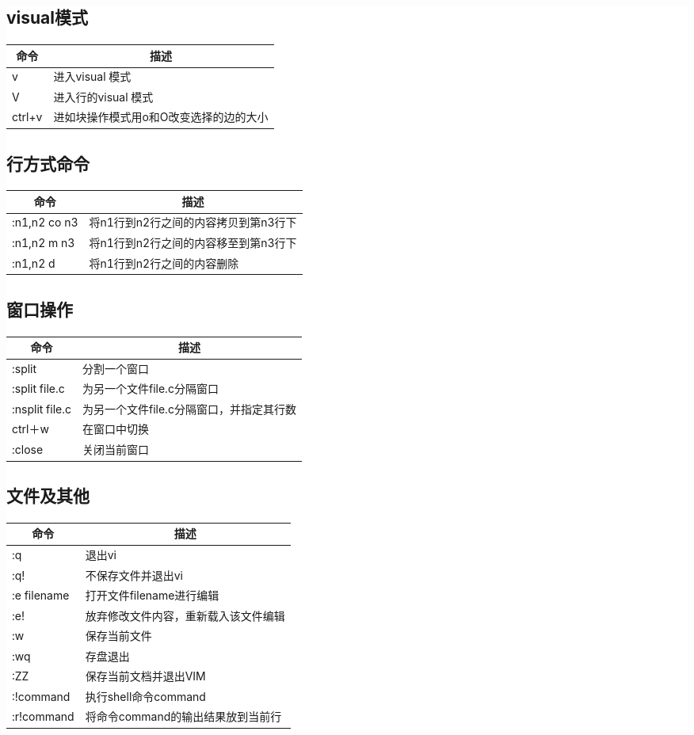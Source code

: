 ## visual模式

| 命令   | 描述                                   |
| ------ | -------------------------------------- |
| v      | 进入visual 模式                        |
| V      | 进入行的visual 模式                    |
| ctrl+v | 进如块操作模式用o和O改变选择的边的大小 |

## 行方式命令

| 命令         | 描述                                 |
| ------------ | ------------------------------------ |
| :n1,n2 co n3 | 将n1行到n2行之间的内容拷贝到第n3行下 |
| :n1,n2 m n3  | 将n1行到n2行之间的内容移至到第n3行下 |
| :n1,n2 d     | 将n1行到n2行之间的内容删除           |

## 窗口操作

| 命令           | 描述                                     |
| -------------- | ---------------------------------------- |
| :split         | 分割一个窗口                             |
| :split file.c  | 为另一个文件file.c分隔窗口               |
| :nsplit file.c | 为另一个文件file.c分隔窗口，并指定其行数 |
| ctrl＋w        | 在窗口中切换                             |
| :close         | 关闭当前窗口                             |

## 文件及其他

| 命令        | 描述                                 |
| ----------- | ------------------------------------ |
| :q          | 退出vi                               |
| :q!         | 不保存文件并退出vi                   |
| :e filename | 打开文件filename进行编辑             |
| :e!         | 放弃修改文件内容，重新载入该文件编辑 |
| :w          | 保存当前文件                         |
| :wq         | 存盘退出                             |
| :ZZ         | 保存当前文档并退出VIM                |
| :!command   | 执行shell命令command                 |
| :r!command  | 将命令command的输出结果放到当前行    |
